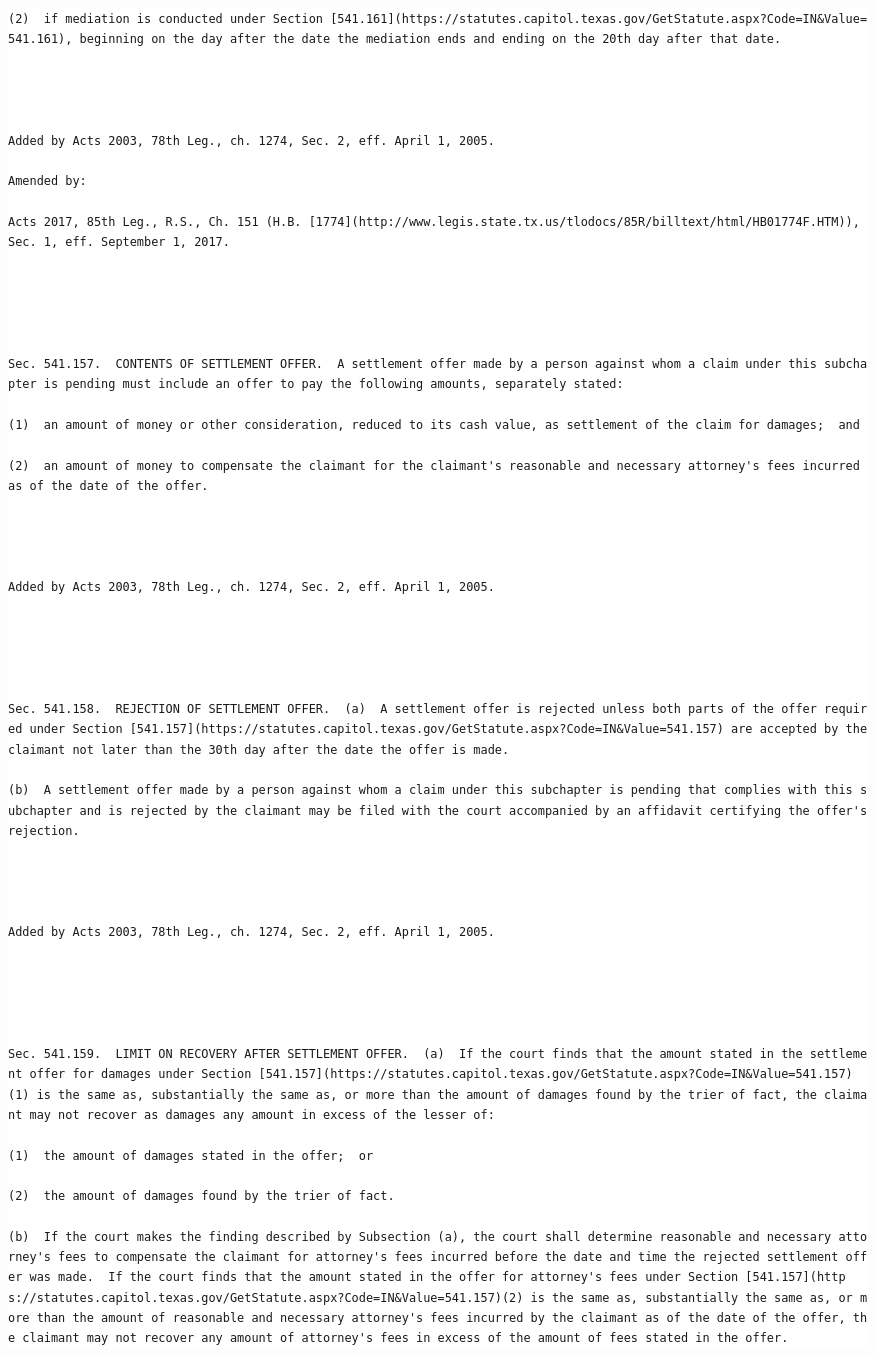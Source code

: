     (2)  if mediation is conducted under Section [541.161](https://statutes.capitol.texas.gov/GetStatute.aspx?Code=IN&Value=541.161), beginning on the day after the date the mediation ends and ending on the 20th day after that date.
    
    
    
    
    Added by Acts 2003, 78th Leg., ch. 1274, Sec. 2, eff. April 1, 2005.
    
    Amended by: 
    
    Acts 2017, 85th Leg., R.S., Ch. 151 (H.B. [1774](http://www.legis.state.tx.us/tlodocs/85R/billtext/html/HB01774F.HTM)), Sec. 1, eff. September 1, 2017.
    
    
    
    
    
    Sec. 541.157.  CONTENTS OF SETTLEMENT OFFER.  A settlement offer made by a person against whom a claim under this subchapter is pending must include an offer to pay the following amounts, separately stated:
    
    (1)  an amount of money or other consideration, reduced to its cash value, as settlement of the claim for damages;  and
    
    (2)  an amount of money to compensate the claimant for the claimant's reasonable and necessary attorney's fees incurred as of the date of the offer.
    
    
    
    
    Added by Acts 2003, 78th Leg., ch. 1274, Sec. 2, eff. April 1, 2005.
    
    
    
    
    
    Sec. 541.158.  REJECTION OF SETTLEMENT OFFER.  (a)  A settlement offer is rejected unless both parts of the offer required under Section [541.157](https://statutes.capitol.texas.gov/GetStatute.aspx?Code=IN&Value=541.157) are accepted by the claimant not later than the 30th day after the date the offer is made.
    
    (b)  A settlement offer made by a person against whom a claim under this subchapter is pending that complies with this subchapter and is rejected by the claimant may be filed with the court accompanied by an affidavit certifying the offer's rejection.
    
    
    
    
    Added by Acts 2003, 78th Leg., ch. 1274, Sec. 2, eff. April 1, 2005.
    
    
    
    
    
    Sec. 541.159.  LIMIT ON RECOVERY AFTER SETTLEMENT OFFER.  (a)  If the court finds that the amount stated in the settlement offer for damages under Section [541.157](https://statutes.capitol.texas.gov/GetStatute.aspx?Code=IN&Value=541.157)(1) is the same as, substantially the same as, or more than the amount of damages found by the trier of fact, the claimant may not recover as damages any amount in excess of the lesser of:
    
    (1)  the amount of damages stated in the offer;  or
    
    (2)  the amount of damages found by the trier of fact.
    
    (b)  If the court makes the finding described by Subsection (a), the court shall determine reasonable and necessary attorney's fees to compensate the claimant for attorney's fees incurred before the date and time the rejected settlement offer was made.  If the court finds that the amount stated in the offer for attorney's fees under Section [541.157](https://statutes.capitol.texas.gov/GetStatute.aspx?Code=IN&Value=541.157)(2) is the same as, substantially the same as, or more than the amount of reasonable and necessary attorney's fees incurred by the claimant as of the date of the offer, the claimant may not recover any amount of attorney's fees in excess of the amount of fees stated in the offer.
    